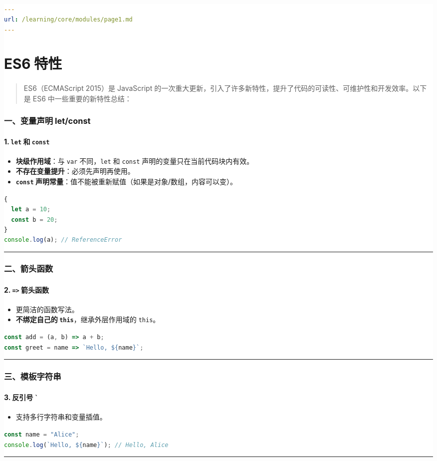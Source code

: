 ```yaml
---
url: /learning/core/modules/page1.md
---
```

# ES6 特性

> ES6（ECMAScript 2015）是 JavaScript 的一次重大更新，引入了许多新特性，提升了代码的可读性、可维护性和开发效率。以下是 ES6 中一些重要的新特性总结：

### 一、变量声明 let/const

#### 1. `let` 和 `const`

* **块级作用域**：与 `var` 不同，`let` 和 `const` 声明的变量只在当前代码块内有效。
* **不存在变量提升**：必须先声明再使用。
* **`const` 声明常量**：值不能被重新赋值（如果是对象/数组，内容可以变）。

```javascript
{
  let a = 10;
  const b = 20;
}
console.log(a); // ReferenceError
```

***

### 二、箭头函数

#### 2. `=>` 箭头函数

* 更简洁的函数写法。
* **不绑定自己的 `this`**，继承外层作用域的 `this`。

```javascript
const add = (a, b) => a + b;
const greet = name => `Hello, ${name}`;
```

***

### 三、模板字符串

#### 3. 反引号 `` ` ``

* 支持多行字符串和变量插值。

```javascript
const name = "Alice";
console.log(`Hello, ${name}`); // Hello, Alice
```

***
